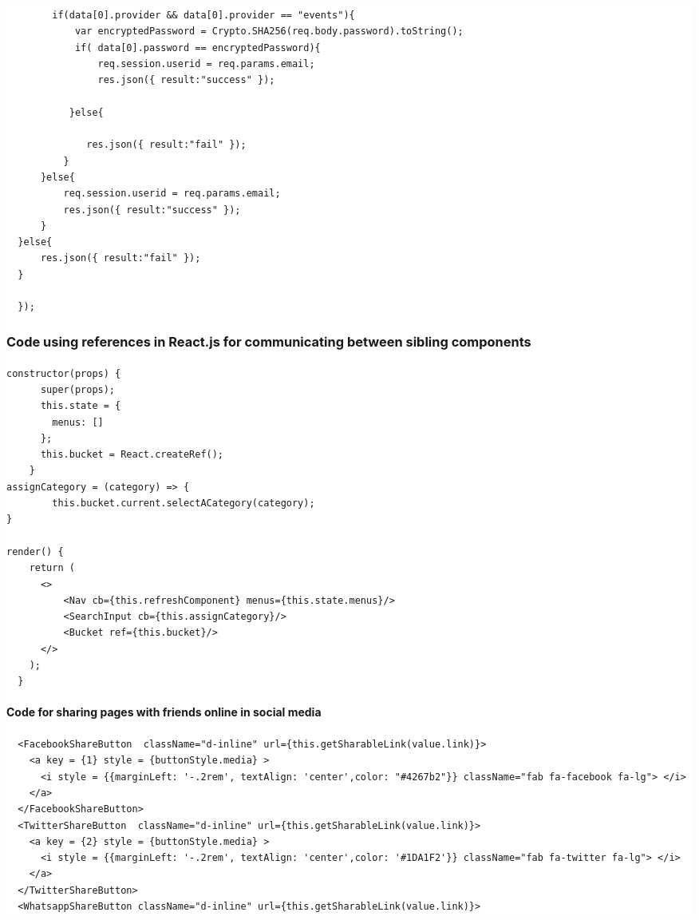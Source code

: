   ``` if(data[0].provider){
          if(data[0].provider && data[0].provider == "events"){
              var encryptedPassword = Crypto.SHA256(req.body.password).toString();
              if( data[0].password == encryptedPassword){
                  req.session.userid = req.params.email;
                  res.json({ result:"success" });
                
             }else{
                
                res.json({ result:"fail" });
            }
        }else{
            req.session.userid = req.params.email;
            res.json({ result:"success" });
        }
    }else{
        res.json({ result:"fail" });
    }

    });
  ```
### Code using references in React.js for communicating between sibling components
```
constructor(props) {
      super(props);
      this.state = {
        menus: []
      };
      this.bucket = React.createRef();
    }
assignCategory = (category) => {
        this.bucket.current.selectACategory(category);
}

render() {
    return (
      <>
          <Nav cb={this.refreshComponent} menus={this.state.menus}/>
          <SearchInput cb={this.assignCategory}/>
          <Bucket ref={this.bucket}/>
      </>
    );
  }

```

#### Code for sharing pages with friends online in social media

```
  <FacebookShareButton  className="d-inline" url={this.getSharableLink(value.link)}>
    <a key = {1} style = {buttonStyle.media} >
      <i style = {{marginLeft: '-.2rem', textAlign: 'center',color: "#4267b2"}} className="fab fa-facebook fa-lg"> </i>
    </a> 
  </FacebookShareButton>
  <TwitterShareButton  className="d-inline" url={this.getSharableLink(value.link)}>
    <a key = {2} style = {buttonStyle.media} >
      <i style = {{marginLeft: '-.2rem', textAlign: 'center',color: '#1DA1F2'}} className="fab fa-twitter fa-lg"> </i>
    </a> 
  </TwitterShareButton>
  <WhatsappShareButton className="d-inline" url={this.getSharableLink(value.link)}>
```